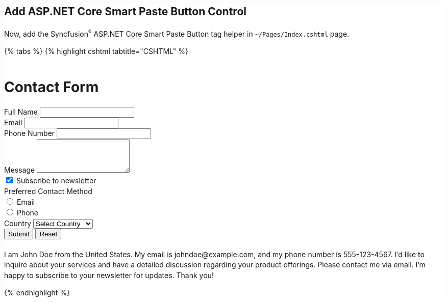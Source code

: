 ## Add ASP.NET Core Smart Paste Button Control

Now, add the Syncfusion<sup style="font-size:70%">&reg;</sup> ASP.NET Core Smart Paste Button tag helper in `~/Pages/Index.cshtml` page.

{% tabs %}
{% highlight cshtml tabtitle="CSHTML" %}

<h1>Contact Form</h1>
<form action="/submit" method="post">
    <div class="mb-2">
        <label for="name" class="form-label">Full Name</label>
        <input type="text" class="form-control" id="name" name="name" required>
    </div>
    <div class="mb-2">
        <label for="email" class="form-label">Email</label>
        <input type="email" class="form-control" id="email" name="email" required>
    </div>
    <div class="mb-2">
        <label for="phone" class="form-label">Phone Number</label>
        <input type="tel" class="form-control" id="phone" name="phone">
    </div>
    <div class="mb-2">
        <label for="message" class="form-label">Message</label>
        <textarea class="form-control" id="message" name="message" rows="4"></textarea>
    </div>
    <div class="mb-2 form-check">
        <input type="checkbox" class="form-check-input" id="newsletter" name="newsletter" checked>
        <label class="form-check-label" for="newsletter">Subscribe to newsletter</label>
    </div>
    <div class="mb-2">
        <label class="form-label">Preferred Contact Method</label>
        <div class="form-check">
            <input type="radio" class="form-check-input" id="email-contact" name="contact" value="email">
            <label class="form-check-label" for="email-contact">Email</label>
        </div>
        <div class="form-check">
            <input type="radio" class="form-check-input" id="phone-contact" name="contact" value="phone">
            <label class="form-check-label" for="phone-contact">Phone</label>
        </div>
    </div>
    <div class="mb-2">
        <label for="country" class="form-label">Country</label>
        <select class="form-select" id="country" name="country">
            <option value="">Select Country</option>
            <option value="United States">United States</option>
            <option value="Canada">Canada</option>
            <option value="United Kingdom">United Kingdom</option>
        </select>
    </div>
    <button type="submit" class="btn btn-primary">Submit</button>
    <button type="reset" class="btn btn-secondary">Reset</button>
    <ejs-smartpaste id="smartPasteBtn" content="Smart Paste" cssClass="e-primary" iconCss="e-icons e-paste"></ejs-smartpaste>
</form>

<br />
<div>
    I am John Doe from the United States. My email is johndoe@example.com, and my phone number is 555-123-4567. I’d like to inquire about your services and have a detailed discussion regarding your product offerings. Please contact me via email. I’m happy to subscribe to your newsletter for updates. Thank you!
</div>

{% endhighlight %}
